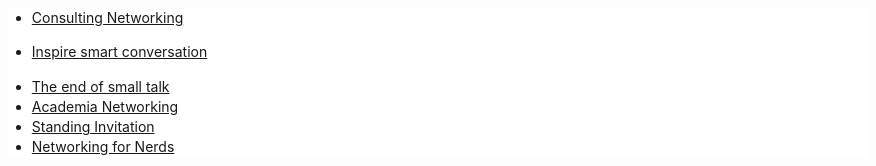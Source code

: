 - [Consulting Networking](https://themcn.quora.com/How-to-Succeed-as-a-Consultant-Part-4-of-5-Networking-Reputation)
* [Inspire smart conversation](https://blog.ted.com/9-ted-talks-to-inspire-smart-conversation/)
- [The end of small talk](http://www.nytimes.com/2016/01/17/fashion/dating-the-end-of-small-talk.html?_r=0)
- [Academia Networking](https://vlsicad.ucsd.edu/Research/Advice/network.html)
- [Standing Invitation](https://www.kalzumeus.com/standing-invitation/)
- [Networking for Nerds](http://benjaminreinhardt.com/networking-for-nerds/)

